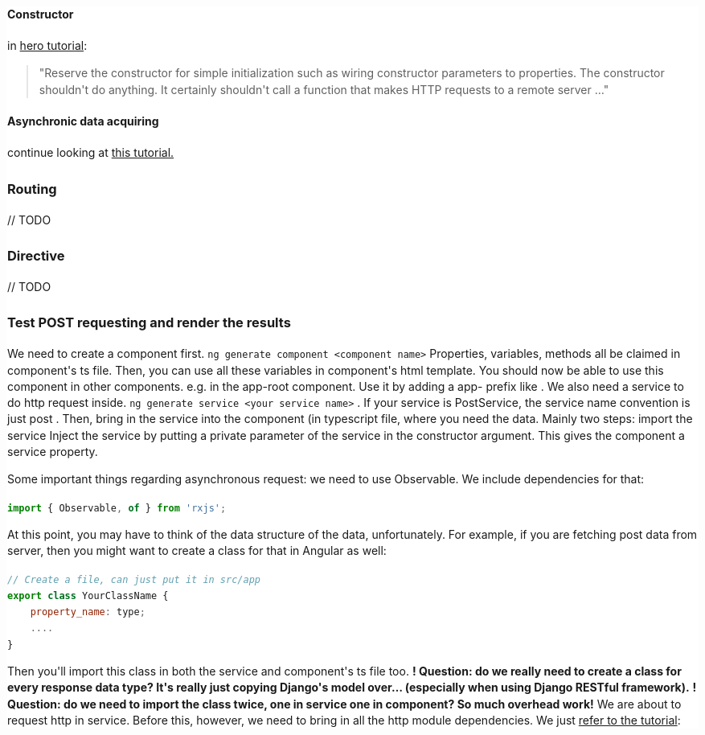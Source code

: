 #### Constructor
in [hero tutorial](https://angular.io/tutorial/toh-pt4):
> "Reserve the constructor for simple initialization such as wiring constructor parameters to properties. The constructor shouldn't do anything. It certainly shouldn't call a function that makes HTTP requests to a remote server …"

#### Asynchronic data acquiring
continue looking at [this tutorial.](https://angular.io/tutorial/toh-pt4)

### Routing
// TODO

### Directive
// TODO

### Test POST requesting and render the results
We need to create a component first.
`ng generate component <component name>`
Properties, variables, methods all be claimed in component's ts file. Then, you can use all these variables in component's html template.
You should now be able to use this component in other components. e.g. in the app-root component. Use it by adding a app- prefix like<app-your-component-name> .
We also need a service to do http request inside.
`ng generate service <your service name>` . If your service is PostService, the service name convention is just post .
Then, bring in the service into the component (in typescript file, where you need the data. Mainly two steps:
import the service
Inject the service by putting a private parameter of the service in the constructor argument. This gives the component a service property.

Some important things regarding asynchronous request: we need to use Observable. We include dependencies for that:

```js
import { Observable, of } from 'rxjs';
```


At this point, you may have to think of the data structure of the data, unfortunately. For example, if you are fetching post data from server, then you might want to create a class for that in Angular as well:

```js
// Create a file, can just put it in src/app
export class YourClassName {
    property_name: type;
    ....
}
```

Then you'll import this class in both the service and component's ts file too.
**! Question: do we really need to create a class for every response data type? It's really just copying Django's model over… (especially when using Django RESTful framework).**
**! Question: do we need to import the class twice, one in service one in component? So much overhead work!**
We are about to request http in service. Before this, however, we need to bring in all the http module dependencies. We just [refer to the tutorial](https://angular.io/tutorial/toh-pt6):
